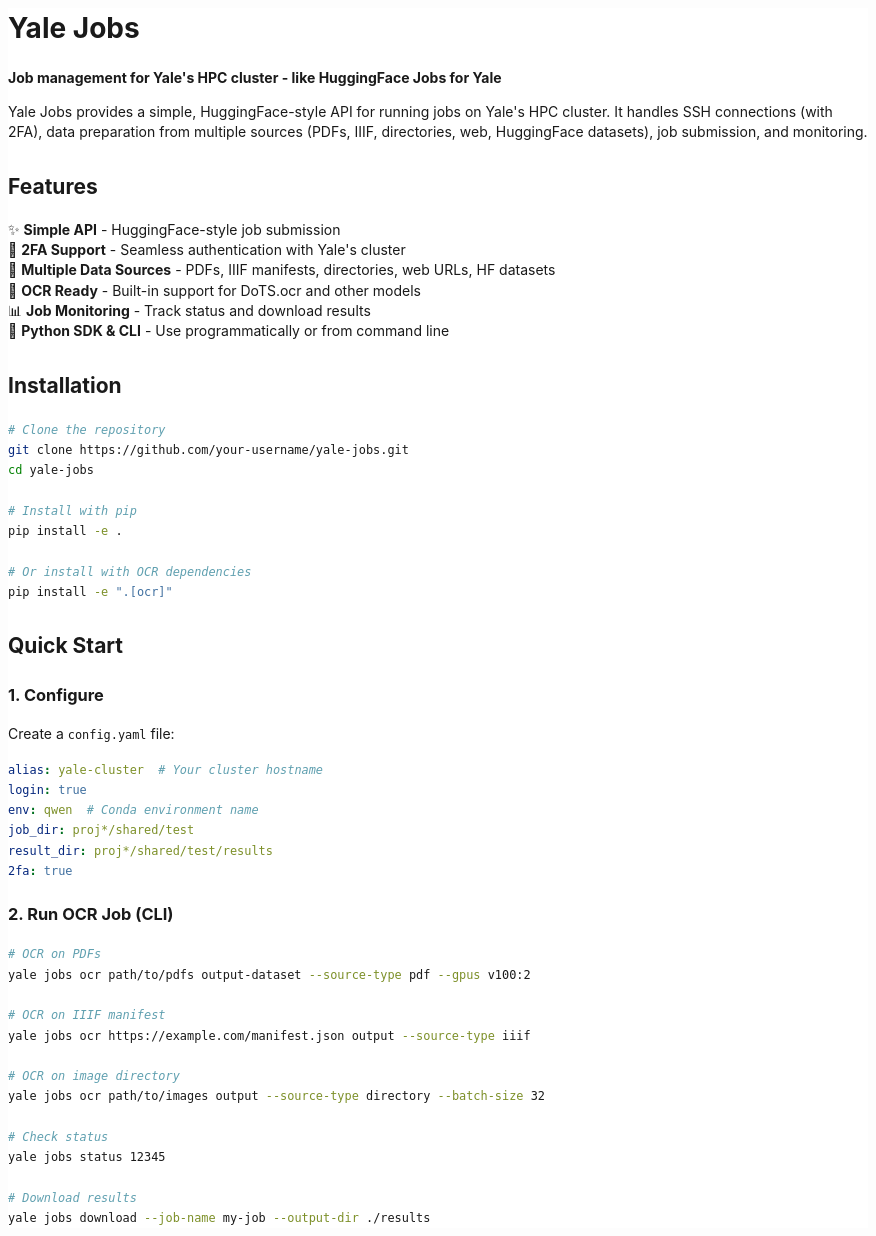 # Yale Jobs

**Job management for Yale's HPC cluster - like HuggingFace Jobs for Yale**

Yale Jobs provides a simple, HuggingFace-style API for running jobs on Yale's HPC cluster. It handles SSH connections (with 2FA), data preparation from multiple sources (PDFs, IIIF, directories, web, HuggingFace datasets), job submission, and monitoring.

## Features

✨ **Simple API** - HuggingFace-style job submission  
🔐 **2FA Support** - Seamless authentication with Yale's cluster  
📁 **Multiple Data Sources** - PDFs, IIIF manifests, directories, web URLs, HF datasets  
🚀 **OCR Ready** - Built-in support for DoTS.ocr and other models  
📊 **Job Monitoring** - Track status and download results  
🐍 **Python SDK & CLI** - Use programmatically or from command line

## Installation

```bash
# Clone the repository
git clone https://github.com/your-username/yale-jobs.git
cd yale-jobs

# Install with pip
pip install -e .

# Or install with OCR dependencies
pip install -e ".[ocr]"
```

## Quick Start

### 1. Configure

Create a `config.yaml` file:

```yaml
alias: yale-cluster  # Your cluster hostname
login: true
env: qwen  # Conda environment name
job_dir: proj*/shared/test
result_dir: proj*/shared/test/results
2fa: true
```

### 2. Run OCR Job (CLI)

```bash
# OCR on PDFs
yale jobs ocr path/to/pdfs output-dataset --source-type pdf --gpus v100:2

# OCR on IIIF manifest
yale jobs ocr https://example.com/manifest.json output --source-type iiif

# OCR on image directory
yale jobs ocr path/to/images output --source-type directory --batch-size 32

# Check status
yale jobs status 12345

# Download results
yale jobs download --job-name my-job --output-dir ./results

```